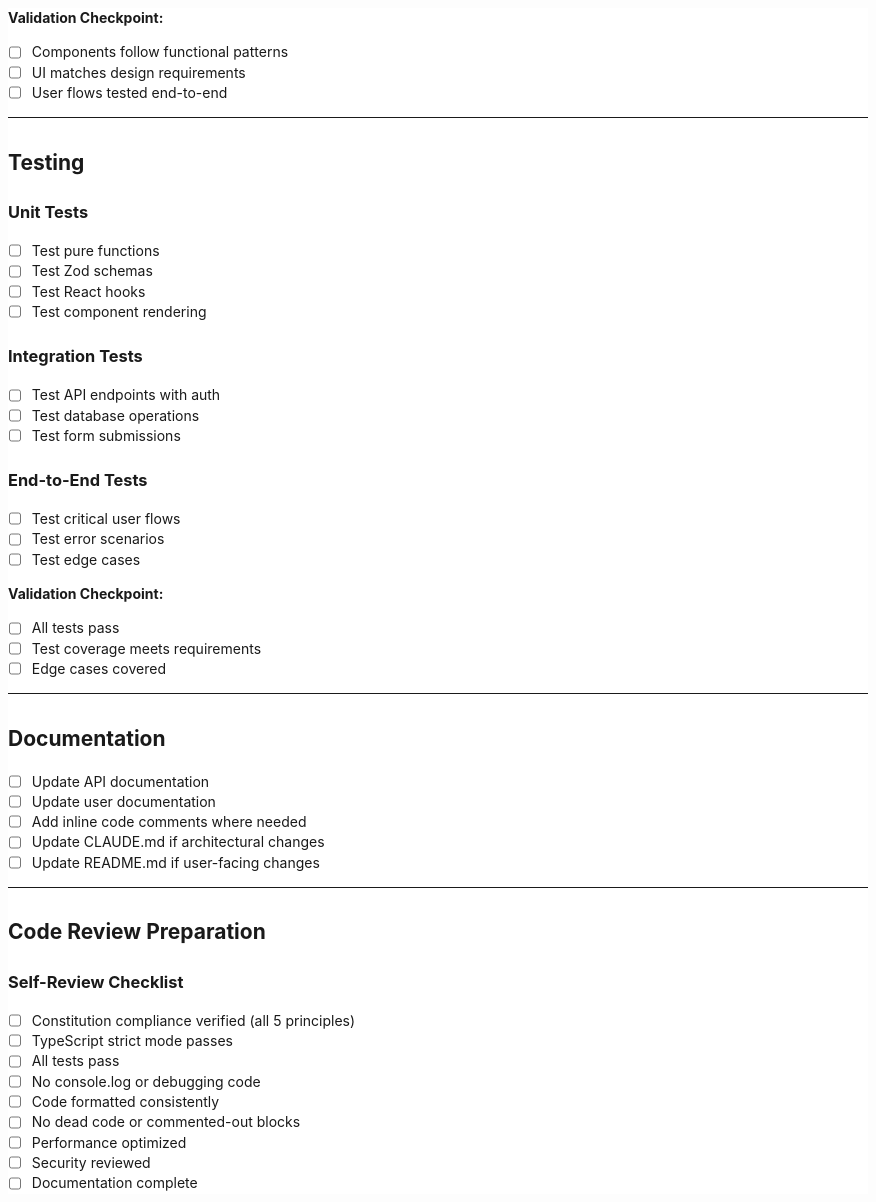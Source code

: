 **Validation Checkpoint:**
- [ ] Components follow functional patterns
- [ ] UI matches design requirements
- [ ] User flows tested end-to-end

---

## Testing

### Unit Tests
- [ ] Test pure functions
- [ ] Test Zod schemas
- [ ] Test React hooks
- [ ] Test component rendering

### Integration Tests
- [ ] Test API endpoints with auth
- [ ] Test database operations
- [ ] Test form submissions

### End-to-End Tests
- [ ] Test critical user flows
- [ ] Test error scenarios
- [ ] Test edge cases

**Validation Checkpoint:**
- [ ] All tests pass
- [ ] Test coverage meets requirements
- [ ] Edge cases covered

---

## Documentation

- [ ] Update API documentation
- [ ] Update user documentation
- [ ] Add inline code comments where needed
- [ ] Update CLAUDE.md if architectural changes
- [ ] Update README.md if user-facing changes

---

## Code Review Preparation

### Self-Review Checklist
- [ ] Constitution compliance verified (all 5 principles)
- [ ] TypeScript strict mode passes
- [ ] All tests pass
- [ ] No console.log or debugging code
- [ ] Code formatted consistently
- [ ] No dead code or commented-out blocks
- [ ] Performance optimized
- [ ] Security reviewed
- [ ] Documentation complete
